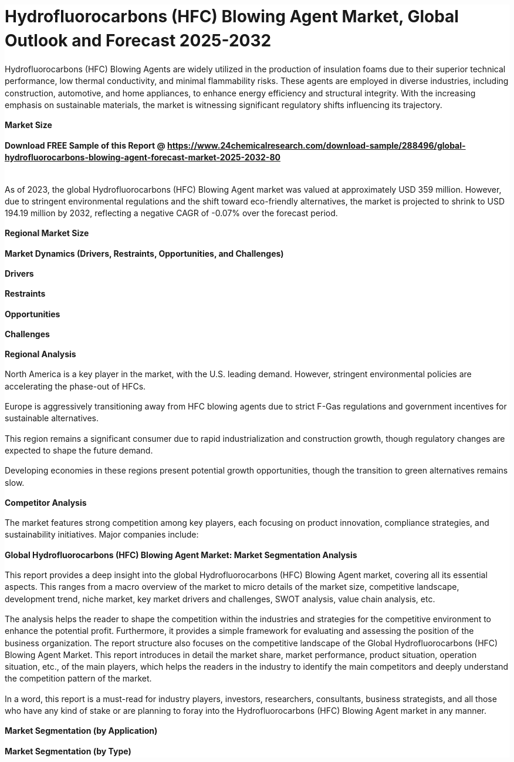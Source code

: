 <h1>Hydrofluorocarbons (HFC) Blowing Agent Market, Global Outlook and Forecast 2025-2032</h1><p>Hydrofluorocarbons (HFC) Blowing Agents are widely utilized in the production of insulation foams due to their superior technical performance, low thermal conductivity, and minimal flammability risks. These agents are employed in diverse industries, including construction, automotive, and home appliances, to enhance energy efficiency and structural integrity. With the increasing emphasis on sustainable materials, the market is witnessing significant regulatory shifts influencing its trajectory.</p><p>
<strong>Market Size</strong></p><p>
</p><div><b>Download FREE Sample of this Report @ 
            <a href="https://www.24chemicalresearch.com/download-sample/288496/global-hydrofluorocarbons-blowing-agent-forecast-market-2025-2032-80">
            https://www.24chemicalresearch.com/download-sample/288496/global-hydrofluorocarbons-blowing-agent-forecast-market-2025-2032-80</a></b></div><br><p>As of 2023, the global Hydrofluorocarbons (HFC) Blowing Agent market was valued at approximately USD 359 million. However, due to stringent environmental regulations and the shift toward eco-friendly alternatives, the market is projected to shrink to USD 194.19 million by 2032, reflecting a negative CAGR of -0.07% over the forecast period.</p><p>
<strong>Regional Market Size</strong></p><p>
</p><p>
<strong>Market Dynamics (Drivers, Restraints, Opportunities, and Challenges)</strong></p><p>
<strong>Drivers</strong></p><p>
</p><p>
<strong>Restraints</strong></p><p>
</p><p>
<strong>Opportunities</strong></p><p>
</p><p>
<strong>Challenges</strong></p><p>
</p><p>
<strong>Regional Analysis</strong></p><p>
</p><p>
</p><p>North America is a key player in the market, with the U.S. leading demand. However, stringent environmental policies are accelerating the phase-out of HFCs.</p><p>
</p><p>
</p><p>Europe is aggressively transitioning away from HFC blowing agents due to strict F-Gas regulations and government incentives for sustainable alternatives.</p><p>
</p><p>
</p><p>This region remains a significant consumer due to rapid industrialization and construction growth, though regulatory changes are expected to shape the future demand.</p><p>
</p><p>
</p><p>Developing economies in these regions present potential growth opportunities, though the transition to green alternatives remains slow.</p><p>
<strong>Competitor Analysis</strong></p><p>
</p><p>The market features strong competition among key players, each focusing on product innovation, compliance strategies, and sustainability initiatives. Major companies include:</p><p>
</p><p>
<strong>Global Hydrofluorocarbons (HFC) Blowing Agent Market: Market Segmentation Analysis</strong></p><p>
</p><p>This report provides a deep insight into the global Hydrofluorocarbons (HFC) Blowing Agent market, covering all its essential aspects. This ranges from a macro overview of the market to micro details of the market size, competitive landscape, development trend, niche market, key market drivers and challenges, SWOT analysis, value chain analysis, etc.</p><p>
</p><p>The analysis helps the reader to shape the competition within the industries and strategies for the competitive environment to enhance the potential profit. Furthermore, it provides a simple framework for evaluating and assessing the position of the business organization. The report structure also focuses on the competitive landscape of the Global Hydrofluorocarbons (HFC) Blowing Agent Market. This report introduces in detail the market share, market performance, product situation, operation situation, etc., of the main players, which helps the readers in the industry to identify the main competitors and deeply understand the competition pattern of the market.</p><p>
</p><p>In a word, this report is a must-read for industry players, investors, researchers, consultants, business strategists, and all those who have any kind of stake or are planning to foray into the Hydrofluorocarbons (HFC) Blowing Agent market in any manner.</p><p>
<strong>Market Segmentation (by Application)</strong></p><p>
</p><p>
<strong>Market Segmentation (by Type)</strong></p><p>
</p><p>